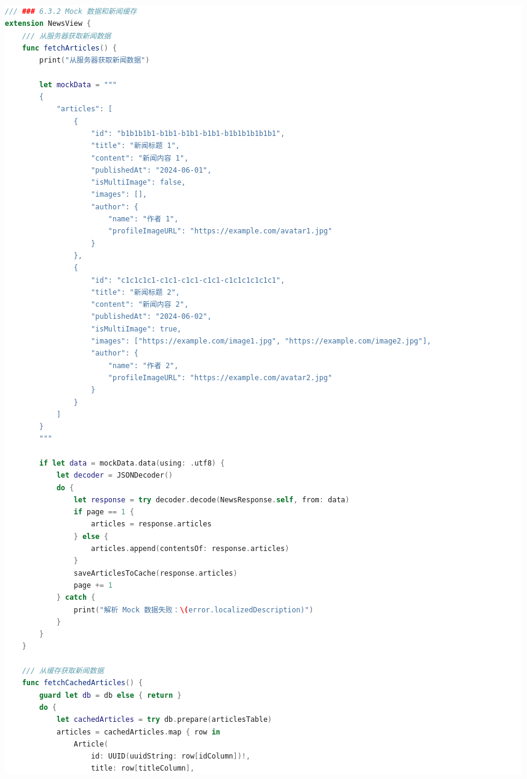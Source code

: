 ```swift
/// ### 6.3.2 Mock 数据和新闻缓存
extension NewsView {
    /// 从服务器获取新闻数据
    func fetchArticles() {
        print("从服务器获取新闻数据")
        
        let mockData = """
        {
            "articles": [
                {
                    "id": "b1b1b1b1-b1b1-b1b1-b1b1-b1b1b1b1b1b1",
                    "title": "新闻标题 1",
                    "content": "新闻内容 1",
                    "publishedAt": "2024-06-01",
                    "isMultiImage": false,
                    "images": [],
                    "author": {
                        "name": "作者 1",
                        "profileImageURL": "https://example.com/avatar1.jpg"
                    }
                },
                {
                    "id": "c1c1c1c1-c1c1-c1c1-c1c1-c1c1c1c1c1c1",
                    "title": "新闻标题 2",
                    "content": "新闻内容 2",
                    "publishedAt": "2024-06-02",
                    "isMultiImage": true,
                    "images": ["https://example.com/image1.jpg", "https://example.com/image2.jpg"],
                    "author": {
                        "name": "作者 2",
                        "profileImageURL": "https://example.com/avatar2.jpg"
                    }
                }
            ]
        }
        """
        
        if let data = mockData.data(using: .utf8) {
            let decoder = JSONDecoder()
            do {
                let response = try decoder.decode(NewsResponse.self, from: data)
                if page == 1 {
                    articles = response.articles
                } else {
                    articles.append(contentsOf: response.articles)
                }
                saveArticlesToCache(response.articles)
                page += 1
            } catch {
                print("解析 Mock 数据失败：\(error.localizedDescription)")
            }
        }
    }
    
    /// 从缓存获取新闻数据
    func fetchCachedArticles() {
        guard let db = db else { return }
        do {
            let cachedArticles = try db.prepare(articlesTable)
            articles = cachedArticles.map { row in
                Article(
                    id: UUID(uuidString: row[idColumn])!,
                    title: row[titleColumn],
```